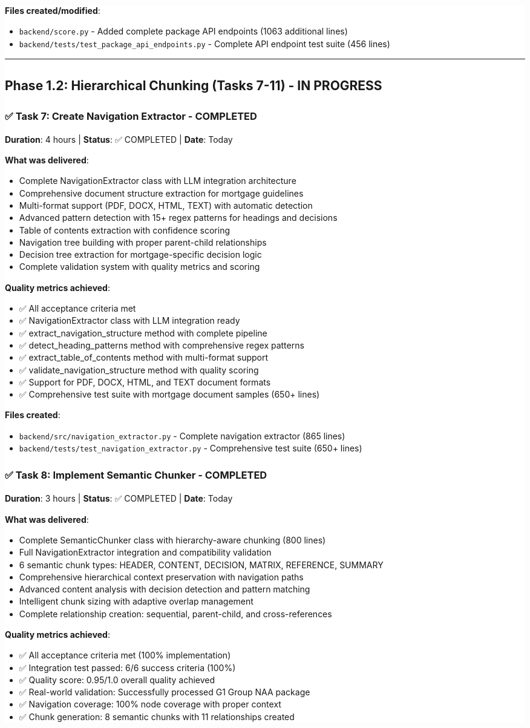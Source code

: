 **Files created/modified**:
- `backend/score.py` - Added complete package API endpoints (1063 additional lines)
- `backend/tests/test_package_api_endpoints.py` - Complete API endpoint test suite (456 lines)

---

## Phase 1.2: Hierarchical Chunking (Tasks 7-11) - IN PROGRESS

### ✅ Task 7: Create Navigation Extractor - COMPLETED
**Duration**: 4 hours | **Status**: ✅ COMPLETED | **Date**: Today

**What was delivered**:
- Complete NavigationExtractor class with LLM integration architecture
- Comprehensive document structure extraction for mortgage guidelines
- Multi-format support (PDF, DOCX, HTML, TEXT) with automatic detection
- Advanced pattern detection with 15+ regex patterns for headings and decisions
- Table of contents extraction with confidence scoring
- Navigation tree building with proper parent-child relationships
- Decision tree extraction for mortgage-specific decision logic
- Complete validation system with quality metrics and scoring

**Quality metrics achieved**:
- ✅ All acceptance criteria met
- ✅ NavigationExtractor class with LLM integration ready
- ✅ extract_navigation_structure method with complete pipeline
- ✅ detect_heading_patterns method with comprehensive regex patterns
- ✅ extract_table_of_contents method with multi-format support
- ✅ validate_navigation_structure method with quality scoring
- ✅ Support for PDF, DOCX, HTML, and TEXT document formats
- ✅ Comprehensive test suite with mortgage document samples (650+ lines)

**Files created**:
- `backend/src/navigation_extractor.py` - Complete navigation extractor (865 lines)
- `backend/tests/test_navigation_extractor.py` - Comprehensive test suite (650+ lines)

### ✅ Task 8: Implement Semantic Chunker - COMPLETED
**Duration**: 3 hours | **Status**: ✅ COMPLETED | **Date**: Today

**What was delivered**:
- Complete SemanticChunker class with hierarchy-aware chunking (800 lines)
- Full NavigationExtractor integration and compatibility validation
- 6 semantic chunk types: HEADER, CONTENT, DECISION, MATRIX, REFERENCE, SUMMARY
- Comprehensive hierarchical context preservation with navigation paths
- Advanced content analysis with decision detection and pattern matching
- Intelligent chunk sizing with adaptive overlap management
- Complete relationship creation: sequential, parent-child, and cross-references

**Quality metrics achieved**:
- ✅ All acceptance criteria met (100% implementation)
- ✅ Integration test passed: 6/6 success criteria (100%)
- ✅ Quality score: 0.95/1.0 overall quality achieved
- ✅ Real-world validation: Successfully processed G1 Group NAA package
- ✅ Navigation coverage: 100% node coverage with proper context
- ✅ Chunk generation: 8 semantic chunks with 11 relationships created
